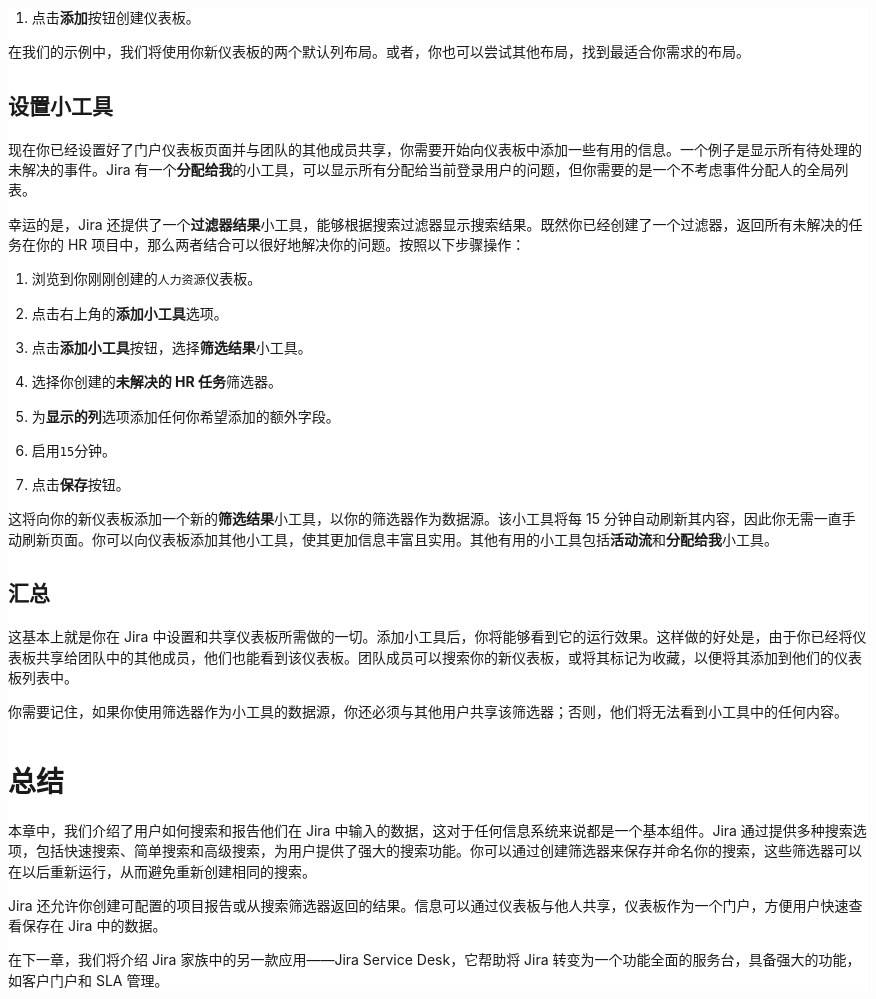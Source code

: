1.  点击**添加**按钮创建仪表板。

在我们的示例中，我们将使用你新仪表板的两个默认列布局。或者，你也可以尝试其他布局，找到最适合你需求的布局。

## 设置小工具

现在你已经设置好了门户仪表板页面并与团队的其他成员共享，你需要开始向仪表板中添加一些有用的信息。一个例子是显示所有待处理的未解决的事件。Jira 有一个**分配给我**的小工具，可以显示所有分配给当前登录用户的问题，但你需要的是一个不考虑事件分配人的全局列表。

幸运的是，Jira 还提供了一个**过滤器结果**小工具，能够根据搜索过滤器显示搜索结果。既然你已经创建了一个过滤器，返回所有未解决的任务在你的 HR 项目中，那么两者结合可以很好地解决你的问题。按照以下步骤操作：

1.  浏览到你刚刚创建的`人力资源`仪表板。

1.  点击右上角的**添加小工具**选项。

1.  点击**添加小工具**按钮，选择**筛选结果**小工具。

1.  选择你创建的**未解决的 HR 任务**筛选器。

1.  为**显示的列**选项添加任何你希望添加的额外字段。

1.  启用`15`分钟。

1.  点击**保存**按钮。

这将向你的新仪表板添加一个新的**筛选结果**小工具，以你的筛选器作为数据源。该小工具将每 15 分钟自动刷新其内容，因此你无需一直手动刷新页面。你可以向仪表板添加其他小工具，使其更加信息丰富且实用。其他有用的小工具包括**活动流**和**分配给我**小工具。

## 汇总

这基本上就是你在 Jira 中设置和共享仪表板所需做的一切。添加小工具后，你将能够看到它的运行效果。这样做的好处是，由于你已经将仪表板共享给团队中的其他成员，他们也能看到该仪表板。团队成员可以搜索你的新仪表板，或将其标记为收藏，以便将其添加到他们的仪表板列表中。

你需要记住，如果你使用筛选器作为小工具的数据源，你还必须与其他用户共享该筛选器；否则，他们将无法看到小工具中的任何内容。

# 总结

本章中，我们介绍了用户如何搜索和报告他们在 Jira 中输入的数据，这对于任何信息系统来说都是一个基本组件。Jira 通过提供多种搜索选项，包括快速搜索、简单搜索和高级搜索，为用户提供了强大的搜索功能。你可以通过创建筛选器来保存并命名你的搜索，这些筛选器可以在以后重新运行，从而避免重新创建相同的搜索。

Jira 还允许你创建可配置的项目报告或从搜索筛选器返回的结果。信息可以通过仪表板与他人共享，仪表板作为一个门户，方便用户快速查看保存在 Jira 中的数据。

在下一章，我们将介绍 Jira 家族中的另一款应用——Jira Service Desk，它帮助将 Jira 转变为一个功能全面的服务台，具备强大的功能，如客户门户和 SLA 管理。
